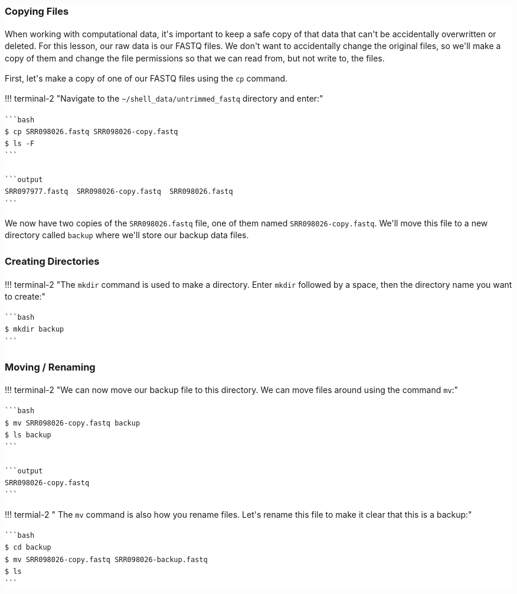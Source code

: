 ### Copying Files

When working with computational data, it's important to keep a safe copy of that data that can't be accidentally overwritten or deleted.
For this lesson, our raw data is our FASTQ files. We don't want to accidentally change the original files, so we'll make a copy of them
and change the file permissions so that we can read from, but not write to, the files.

First, let's make a copy of one of our FASTQ files using the `cp` command.

!!! terminal-2 "Navigate to the `~/shell_data/untrimmed_fastq` directory and enter:"

    ```bash
    $ cp SRR098026.fastq SRR098026-copy.fastq
    $ ls -F
    ```

    ```output
    SRR097977.fastq  SRR098026-copy.fastq  SRR098026.fastq
    ```

We now have two copies of the `SRR098026.fastq` file, one of them named `SRR098026-copy.fastq`. We'll move this file to a new directory
called `backup` where we'll store our backup data files.

### Creating Directories

!!! terminal-2 "The `mkdir` command is used to make a directory. Enter `mkdir` followed by a space, then the directory name you want to create:"

    ```bash
    $ mkdir backup
    ```

### Moving / Renaming

!!! terminal-2 "We can now move our backup file to this directory. We can move files around using the command `mv`:"


    ```bash
    $ mv SRR098026-copy.fastq backup
    $ ls backup
    ```
    
    ```output
    SRR098026-copy.fastq
    ```

!!! termial-2 " The `mv` command is also how you rename files. Let's rename this file to make it clear that this is a backup:"

    ```bash
    $ cd backup
    $ mv SRR098026-copy.fastq SRR098026-backup.fastq
    $ ls
    ```
    